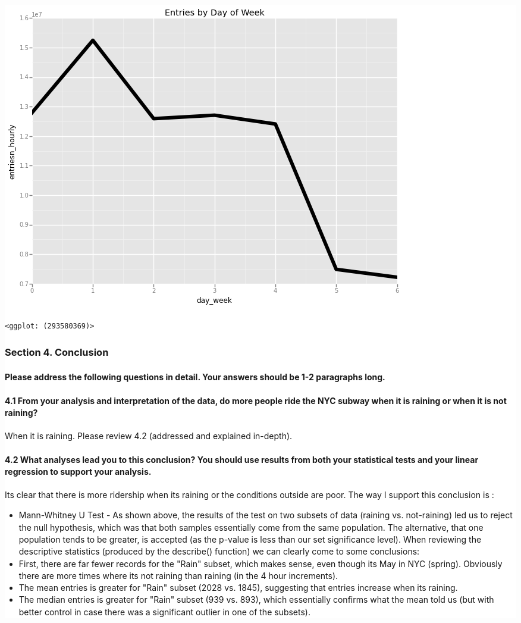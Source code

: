 

![png](output_18_1.png)





    <ggplot: (293580369)>



### Section 4. Conclusion

#### Please address the following questions in detail. Your answers should be 1-2 paragraphs long.
#### 4.1 From your analysis and interpretation of the data, do more people ride the NYC subway when it is raining or when it is not raining?
When it is raining.  Please review 4.2 (addressed and explained in-depth).
#### 4.2 What analyses lead you to this conclusion? You should use results from both your statistical tests and your linear regression to support your analysis.
Its clear that there is more ridership when its raining or the conditions outside are poor.  The way I support this conclusion is : 
* Mann-Whitney U Test - As shown above, the results of the test on two subsets of data (raining vs. not-raining) led us to reject the null hypothesis, which was that both samples essentially come from the same population.  The alternative, that one population tends to be greater, is accepted (as the p-value is less than our set significance level).  When reviewing the descriptive statistics (produced by the describe() function) we can clearly come to some conclusions: 
 * First, there are far fewer records for the "Rain" subset, which makes sense, even though its May in NYC (spring).  Obviously there are more times where its not raining than raining (in the 4 hour increments).
 * The mean entries is greater for "Rain" subset (2028 vs. 1845), suggesting that entries increase when its raining.  
 * The median entries is greater for "Rain" subset (939 vs. 893), which essentially confirms what the mean told us (but with better control in case there was a significant outlier in one of the subsets).